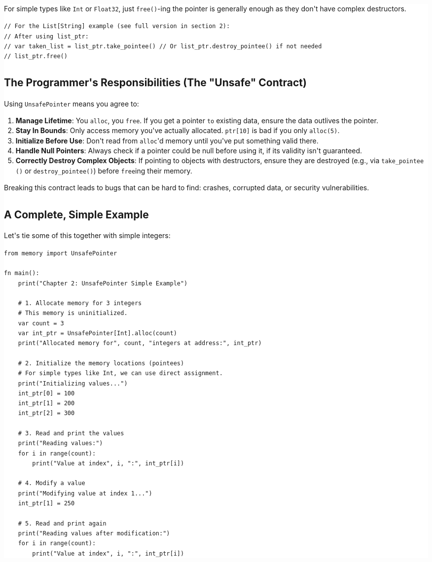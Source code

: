 For simple types like `Int` or `Float32`, just `free()`-ing the pointer is generally enough as they don't have complex destructors.

```mojo
// For the List[String] example (see full version in section 2):
// After using list_ptr:
// var taken_list = list_ptr.take_pointee() // Or list_ptr.destroy_pointee() if not needed
// list_ptr.free()
```

## The Programmer's Responsibilities (The "Unsafe" Contract)

Using `UnsafePointer` means you agree to:
1.  **Manage Lifetime**: You `alloc`, you `free`. If you get a pointer `to` existing data, ensure the data outlives the pointer.
2.  **Stay In Bounds**: Only access memory you've actually allocated. `ptr[10]` is bad if you only `alloc(5)`.
3.  **Initialize Before Use**: Don't read from `alloc`'d memory until you've put something valid there.
4.  **Handle Null Pointers**: Always check if a pointer could be null before using it, if its validity isn't guaranteed.
5.  **Correctly Destroy Complex Objects**: If pointing to objects with destructors, ensure they are destroyed (e.g., via `take_pointee()` or `destroy_pointee()`) before `free`ing their memory.

Breaking this contract leads to bugs that can be hard to find: crashes, corrupted data, or security vulnerabilities.

## A Complete, Simple Example

Let's tie some of this together with simple integers:

```mojo
from memory import UnsafePointer

fn main():
    print("Chapter 2: UnsafePointer Simple Example")

    # 1. Allocate memory for 3 integers
    # This memory is uninitialized.
    var count = 3
    var int_ptr = UnsafePointer[Int].alloc(count)
    print("Allocated memory for", count, "integers at address:", int_ptr)

    # 2. Initialize the memory locations (pointees)
    # For simple types like Int, we can use direct assignment.
    print("Initializing values...")
    int_ptr[0] = 100
    int_ptr[1] = 200
    int_ptr[2] = 300

    # 3. Read and print the values
    print("Reading values:")
    for i in range(count):
        print("Value at index", i, ":", int_ptr[i])

    # 4. Modify a value
    print("Modifying value at index 1...")
    int_ptr[1] = 250

    # 5. Read and print again
    print("Reading values after modification:")
    for i in range(count):
        print("Value at index", i, ":", int_ptr[i])

```